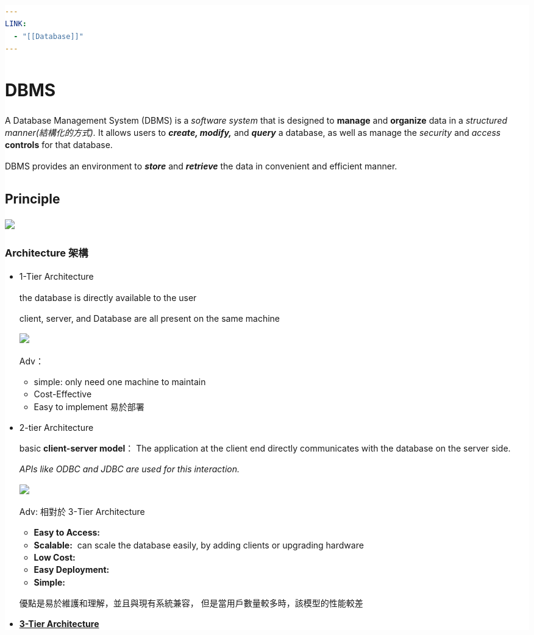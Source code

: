 ```yaml
---
LINK:
  - "[[Database]]"
---
```

# DBMS

A Database Management System (DBMS) is a _software system_ that is designed to **manage** and **organize** data in a _structured manner(結構化的方式)._ It allows users to _**create, modify,**_ and _**query**_ a database, as well as manage the _security_ and _access_ **controls** for that database.

DBMS provides an environment to _**store**_ and _**retrieve**_ the data in convenient and efficient manner.

## Principle

![](PICTURE/DBMS%20-%20Database%20Management%20System/529c33f84374c934ecb8ef4a9d37d83f_MD5.jpeg)

### **Architecture 架構**
- 1-Tier Architecture
    
    the database is directly available to the user
    
    client, server, and Database are all present on the same machine
    
    ![](PICTURE/DBMS%20-%20Database%20Management%20System/6df05cff679610ede3cb3b1953f77cf2_MD5.jpeg)
    
    Adv：
    - simple: only need one machine to maintain
    - Cost-Effective
    - Easy to implement 易於部署


- 2-tier Architecture
    
    basic **client-server model**： The application at the client end directly communicates with the database on the server side.
    
    _APIs like ODBC and JDBC are used for this interaction._
    
    ![](PICTURE/DBMS%20-%20Database%20Management%20System/5a31dbf392160af9ce2b4dbc3d2bed0a_MD5.jpeg)
    
    Adv: 相對於 3-Tier Architecture
    
    - **Easy to Access:**
    - **Scalable:**  can scale the database easily, by adding clients or upgrading hardware
    - **Low Cost:**
    - **Easy Deployment:**
    - **Simple:**
    
    優點是易於維護和理解，並且與現有系統兼容， 但是當用戶數量較多時，該模型的性能較差
- [**3-Tier Architecture**](https://www.geeksforgeeks.org/introduction-of-3-tier-architecture-in-dbms-set-2/)
    